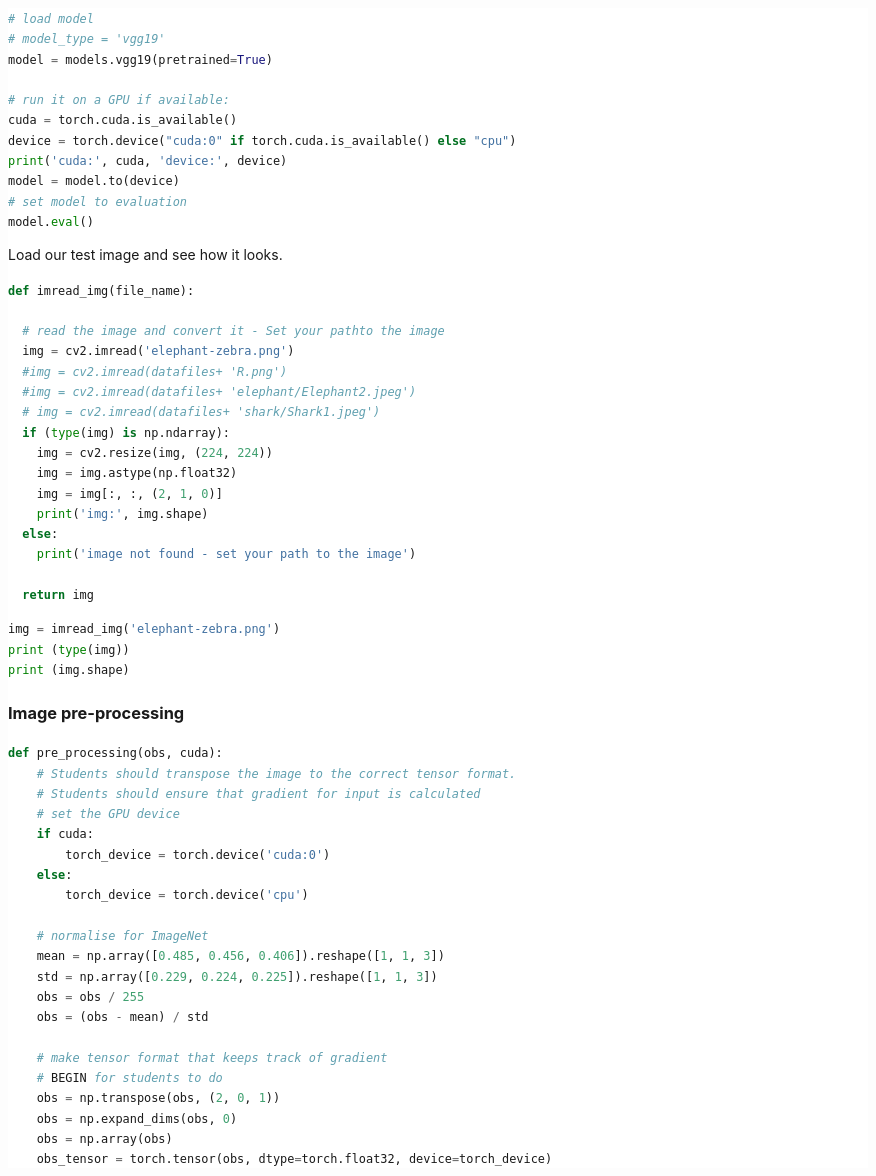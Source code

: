 
```python	
# load model
# model_type = 'vgg19'
model = models.vgg19(pretrained=True)

# run it on a GPU if available:
cuda = torch.cuda.is_available()
device = torch.device("cuda:0" if torch.cuda.is_available() else "cpu")
print('cuda:', cuda, 'device:', device)
model = model.to(device)
# set model to evaluation
model.eval()
```

Load our test image and see how it looks.

```python 
def imread_img(file_name):
  
  # read the image and convert it - Set your pathto the image
  img = cv2.imread('elephant-zebra.png')
  #img = cv2.imread(datafiles+ 'R.png')
  #img = cv2.imread(datafiles+ 'elephant/Elephant2.jpeg')
  # img = cv2.imread(datafiles+ 'shark/Shark1.jpeg')
  if (type(img) is np.ndarray):
    img = cv2.resize(img, (224, 224))
    img = img.astype(np.float32)
    img = img[:, :, (2, 1, 0)]
    print('img:', img.shape)
  else:
    print('image not found - set your path to the image')
  
  return img
```


```python
img = imread_img('elephant-zebra.png')
print (type(img))
print (img.shape) 
```

### Image pre-processing

```python
def pre_processing(obs, cuda):
    # Students should transpose the image to the correct tensor format. 
    # Students should ensure that gradient for input is calculated       
    # set the GPU device
    if cuda:
        torch_device = torch.device('cuda:0')
    else:
        torch_device = torch.device('cpu')

    # normalise for ImageNet
    mean = np.array([0.485, 0.456, 0.406]).reshape([1, 1, 3])
    std = np.array([0.229, 0.224, 0.225]).reshape([1, 1, 3])
    obs = obs / 255
    obs = (obs - mean) / std

    # make tensor format that keeps track of gradient
    # BEGIN for students to do
    obs = np.transpose(obs, (2, 0, 1))       
    obs = np.expand_dims(obs, 0)
    obs = np.array(obs)
    obs_tensor = torch.tensor(obs, dtype=torch.float32, device=torch_device)
```